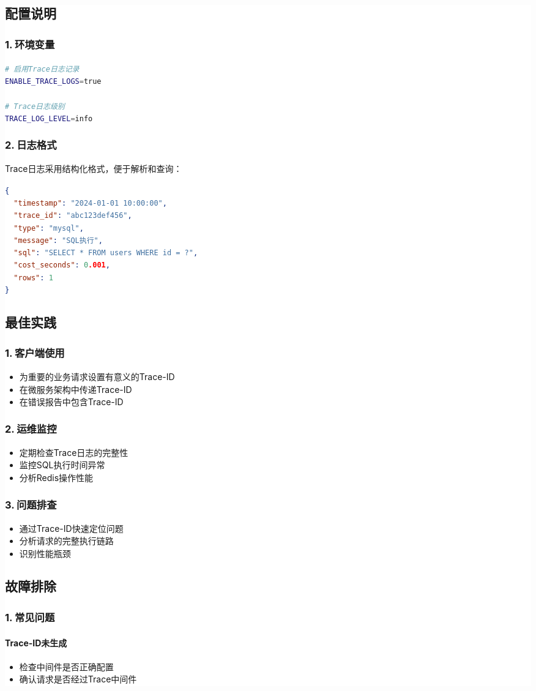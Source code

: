 ## 配置说明

### 1. 环境变量
```bash
# 启用Trace日志记录
ENABLE_TRACE_LOGS=true

# Trace日志级别
TRACE_LOG_LEVEL=info
```

### 2. 日志格式
Trace日志采用结构化格式，便于解析和查询：
```json
{
  "timestamp": "2024-01-01 10:00:00",
  "trace_id": "abc123def456",
  "type": "mysql",
  "message": "SQL执行",
  "sql": "SELECT * FROM users WHERE id = ?",
  "cost_seconds": 0.001,
  "rows": 1
}
```

## 最佳实践

### 1. 客户端使用
- 为重要的业务请求设置有意义的Trace-ID
- 在微服务架构中传递Trace-ID
- 在错误报告中包含Trace-ID

### 2. 运维监控
- 定期检查Trace日志的完整性
- 监控SQL执行时间异常
- 分析Redis操作性能

### 3. 问题排查
- 通过Trace-ID快速定位问题
- 分析请求的完整执行链路
- 识别性能瓶颈

## 故障排除

### 1. 常见问题

#### Trace-ID未生成
- 检查中间件是否正确配置
- 确认请求是否经过Trace中间件
